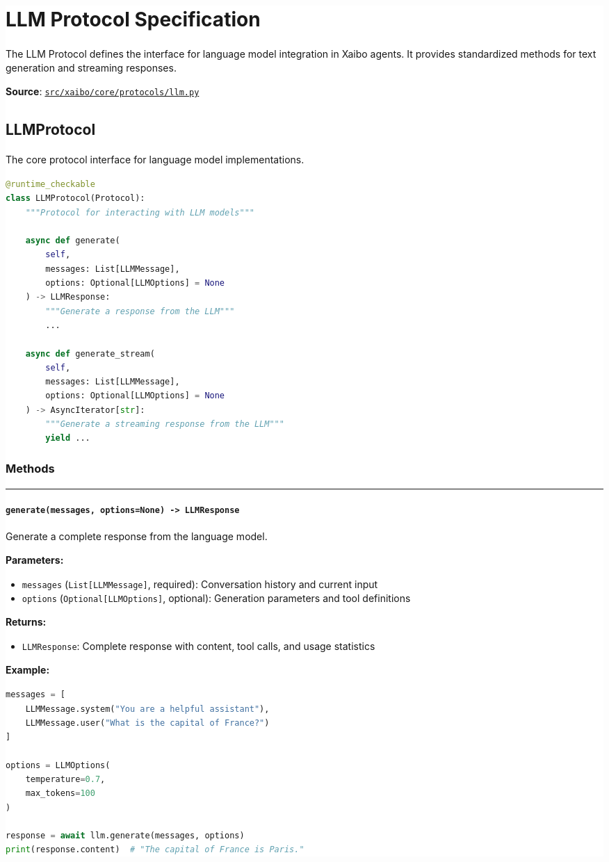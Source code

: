 # LLM Protocol Specification

The LLM Protocol defines the interface for language model integration in Xaibo agents. It provides standardized methods for text generation and streaming responses.

**Source**: [`src/xaibo/core/protocols/llm.py`](https://github.com/xpressai/xaibo/blob/main/src/xaibo/core/protocols/llm.py)

## LLMProtocol

The core protocol interface for language model implementations.

```python
@runtime_checkable
class LLMProtocol(Protocol):
    """Protocol for interacting with LLM models"""
    
    async def generate(
        self, 
        messages: List[LLMMessage], 
        options: Optional[LLMOptions] = None
    ) -> LLMResponse:
        """Generate a response from the LLM"""
        ...
    
    async def generate_stream(
        self, 
        messages: List[LLMMessage], 
        options: Optional[LLMOptions] = None
    ) -> AsyncIterator[str]:
        """Generate a streaming response from the LLM"""
        yield ...
```

### Methods

---

#### `generate(messages, options=None) -> LLMResponse`

Generate a complete response from the language model.

**Parameters:**

- `messages` (`List[LLMMessage]`, required): Conversation history and current input
- `options` (`Optional[LLMOptions]`, optional): Generation parameters and tool definitions

**Returns:**

- `LLMResponse`: Complete response with content, tool calls, and usage statistics

**Example:**
```python
messages = [
    LLMMessage.system("You are a helpful assistant"),
    LLMMessage.user("What is the capital of France?")
]

options = LLMOptions(
    temperature=0.7,
    max_tokens=100
)

response = await llm.generate(messages, options)
print(response.content)  # "The capital of France is Paris."
```
